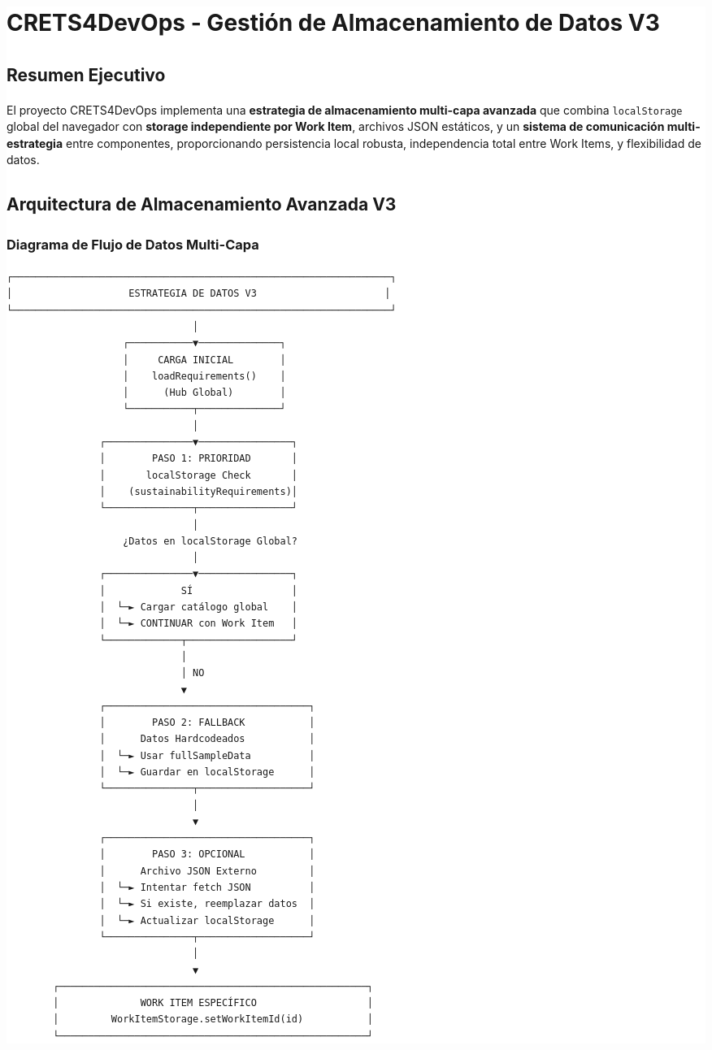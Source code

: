 # CRETS4DevOps - Gestión de Almacenamiento de Datos V3

## Resumen Ejecutivo

El proyecto CRETS4DevOps implementa una **estrategia de almacenamiento multi-capa avanzada** que combina `localStorage` global del navegador con **storage independiente por Work Item**, archivos JSON estáticos, y un **sistema de comunicación multi-estrategia** entre componentes, proporcionando persistencia local robusta, independencia total entre Work Items, y flexibilidad de datos.

## Arquitectura de Almacenamiento Avanzada V3

### Diagrama de Flujo de Datos Multi-Capa

```
┌─────────────────────────────────────────────────────────────────┐
│                    ESTRATEGIA DE DATOS V3                      │
└─────────────────────────────────────────────────────────────────┘
                                │
                    ┌───────────▼──────────────┐
                    │     CARGA INICIAL        │
                    │    loadRequirements()    │
                    │      (Hub Global)        │
                    └───────────┬──────────────┘
                                │
                ┌───────────────▼────────────────┐
                │        PASO 1: PRIORIDAD       │
                │       localStorage Check       │
                │    (sustainabilityRequirements)│
                └───────────────┬────────────────┘
                                │
                    ¿Datos en localStorage Global?
                                │
                ┌───────────────▼────────────────┐
                │             SÍ                 │
                │  └─► Cargar catálogo global    │
                │  └─► CONTINUAR con Work Item   │
                └─────────────┬──────────────────┘
                              │
                              │ NO
                              ▼
                ┌───────────────────────────────────┐
                │        PASO 2: FALLBACK           │
                │      Datos Hardcodeados           │
                │  └─► Usar fullSampleData          │
                │  └─► Guardar en localStorage      │
                └───────────────┬───────────────────┘
                                │
                                ▼
                ┌───────────────────────────────────┐
                │        PASO 3: OPCIONAL           │
                │      Archivo JSON Externo         │
                │  └─► Intentar fetch JSON          │
                │  └─► Si existe, reemplazar datos  │
                │  └─► Actualizar localStorage      │
                └───────────────┬───────────────────┘
                                │
                                ▼
        ┌─────────────────────────────────────────────────────┐
        │              WORK ITEM ESPECÍFICO                   │
        │         WorkItemStorage.setWorkItemId(id)           │
        └─────────────────────────────────────────────────────┘
```